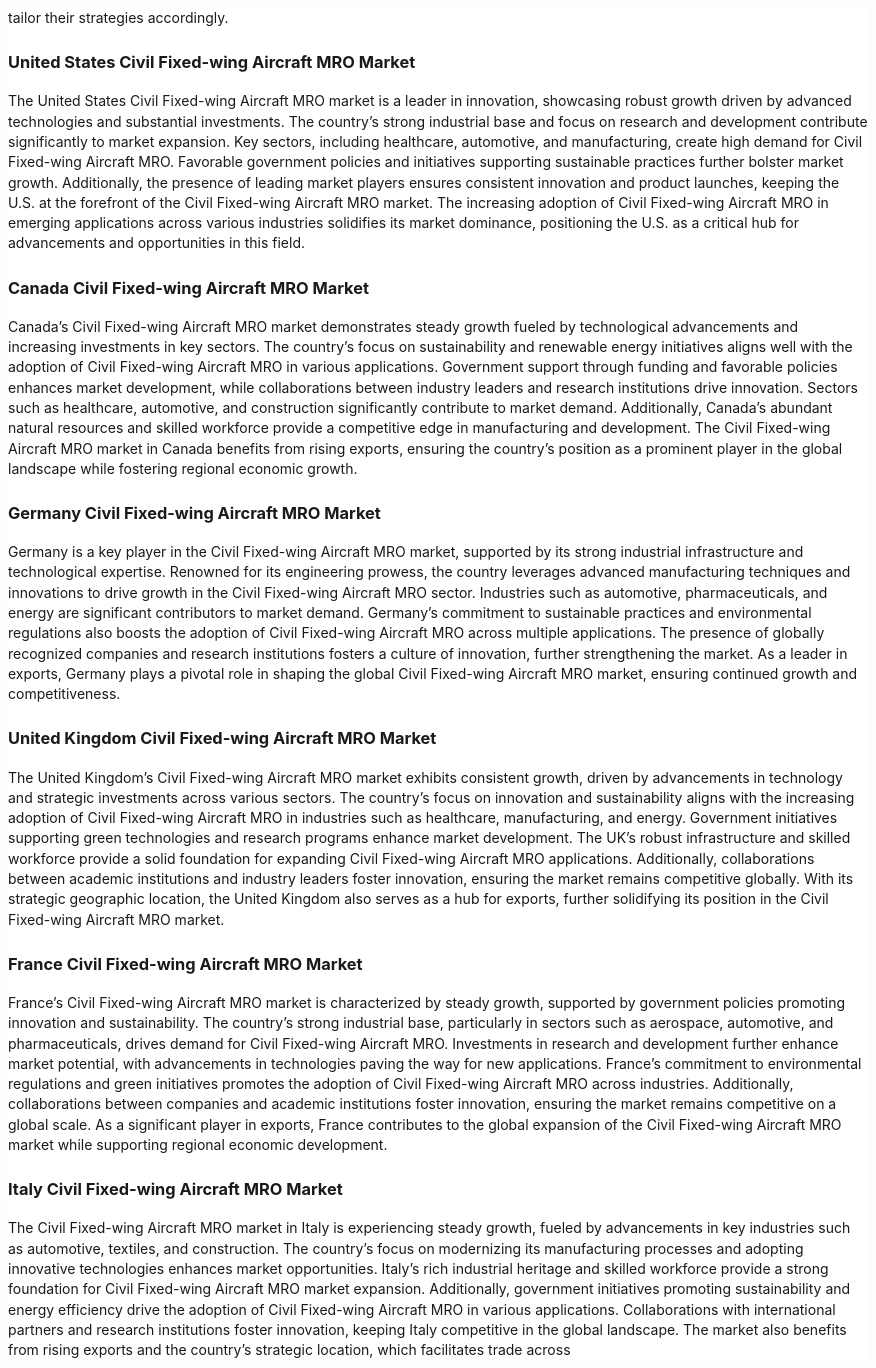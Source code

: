 tailor their strategies accordingly.</p><h3>United States Civil Fixed-wing Aircraft MRO Market</h3><p>The United States Civil Fixed-wing Aircraft MRO market is a leader in innovation, showcasing robust growth driven by advanced technologies and substantial investments. The country&rsquo;s strong industrial base and focus on research and development contribute significantly to market expansion. Key sectors, including healthcare, automotive, and manufacturing, create high demand for Civil Fixed-wing Aircraft MRO. Favorable government policies and initiatives supporting sustainable practices further bolster market growth. Additionally, the presence of leading market players ensures consistent innovation and product launches, keeping the U.S. at the forefront of the Civil Fixed-wing Aircraft MRO market. The increasing adoption of Civil Fixed-wing Aircraft MRO in emerging applications across various industries solidifies its market dominance, positioning the U.S. as a critical hub for advancements and opportunities in this field.</p><h3>Canada Civil Fixed-wing Aircraft MRO Market</h3><p>Canada&rsquo;s Civil Fixed-wing Aircraft MRO market demonstrates steady growth fueled by technological advancements and increasing investments in key sectors. The country&rsquo;s focus on sustainability and renewable energy initiatives aligns well with the adoption of Civil Fixed-wing Aircraft MRO in various applications. Government support through funding and favorable policies enhances market development, while collaborations between industry leaders and research institutions drive innovation. Sectors such as healthcare, automotive, and construction significantly contribute to market demand. Additionally, Canada&rsquo;s abundant natural resources and skilled workforce provide a competitive edge in manufacturing and development. The Civil Fixed-wing Aircraft MRO market in Canada benefits from rising exports, ensuring the country&rsquo;s position as a prominent player in the global landscape while fostering regional economic growth.</p><h3>Germany Civil Fixed-wing Aircraft MRO Market</h3><p>Germany is a key player in the Civil Fixed-wing Aircraft MRO market, supported by its strong industrial infrastructure and technological expertise. Renowned for its engineering prowess, the country leverages advanced manufacturing techniques and innovations to drive growth in the Civil Fixed-wing Aircraft MRO sector. Industries such as automotive, pharmaceuticals, and energy are significant contributors to market demand. Germany&rsquo;s commitment to sustainable practices and environmental regulations also boosts the adoption of Civil Fixed-wing Aircraft MRO across multiple applications. The presence of globally recognized companies and research institutions fosters a culture of innovation, further strengthening the market. As a leader in exports, Germany plays a pivotal role in shaping the global Civil Fixed-wing Aircraft MRO market, ensuring continued growth and competitiveness.</p><h3>United Kingdom Civil Fixed-wing Aircraft MRO Market</h3><p>The United Kingdom&rsquo;s Civil Fixed-wing Aircraft MRO market exhibits consistent growth, driven by advancements in technology and strategic investments across various sectors. The country&rsquo;s focus on innovation and sustainability aligns with the increasing adoption of Civil Fixed-wing Aircraft MRO in industries such as healthcare, manufacturing, and energy. Government initiatives supporting green technologies and research programs enhance market development. The UK&rsquo;s robust infrastructure and skilled workforce provide a solid foundation for expanding Civil Fixed-wing Aircraft MRO applications. Additionally, collaborations between academic institutions and industry leaders foster innovation, ensuring the market remains competitive globally. With its strategic geographic location, the United Kingdom also serves as a hub for exports, further solidifying its position in the Civil Fixed-wing Aircraft MRO market.</p><h3>France Civil Fixed-wing Aircraft MRO Market</h3><p>France&rsquo;s Civil Fixed-wing Aircraft MRO market is characterized by steady growth, supported by government policies promoting innovation and sustainability. The country&rsquo;s strong industrial base, particularly in sectors such as aerospace, automotive, and pharmaceuticals, drives demand for Civil Fixed-wing Aircraft MRO. Investments in research and development further enhance market potential, with advancements in technologies paving the way for new applications. France&rsquo;s commitment to environmental regulations and green initiatives promotes the adoption of Civil Fixed-wing Aircraft MRO across industries. Additionally, collaborations between companies and academic institutions foster innovation, ensuring the market remains competitive on a global scale. As a significant player in exports, France contributes to the global expansion of the Civil Fixed-wing Aircraft MRO market while supporting regional economic development.</p><h3>Italy Civil Fixed-wing Aircraft MRO Market</h3><p>The Civil Fixed-wing Aircraft MRO market in Italy is experiencing steady growth, fueled by advancements in key industries such as automotive, textiles, and construction. The country&rsquo;s focus on modernizing its manufacturing processes and adopting innovative technologies enhances market opportunities. Italy&rsquo;s rich industrial heritage and skilled workforce provide a strong foundation for Civil Fixed-wing Aircraft MRO market expansion. Additionally, government initiatives promoting sustainability and energy efficiency drive the adoption of Civil Fixed-wing Aircraft MRO in various applications. Collaborations with international partners and research institutions foster innovation, keeping Italy competitive in the global landscape. The market also benefits from rising exports and the country&rsquo;s strategic location, which facilitates trade across